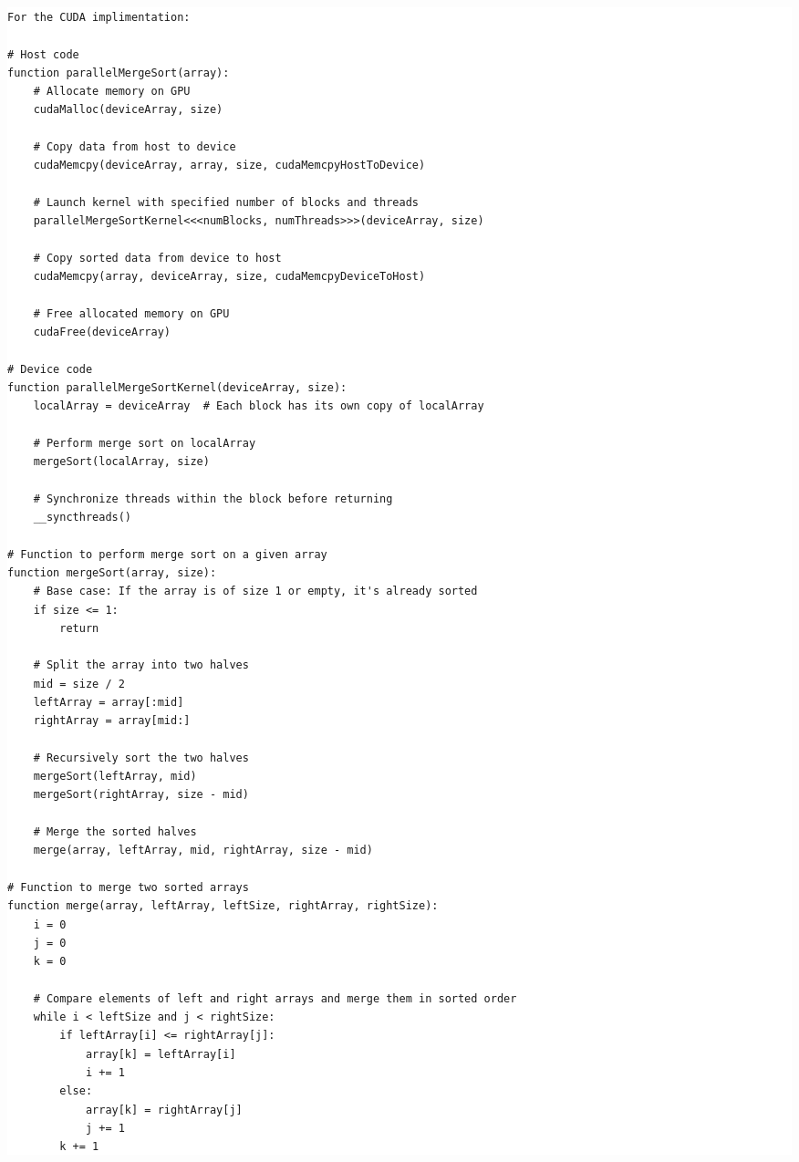 ```
For the CUDA implimentation:

# Host code
function parallelMergeSort(array):
    # Allocate memory on GPU
    cudaMalloc(deviceArray, size)

    # Copy data from host to device
    cudaMemcpy(deviceArray, array, size, cudaMemcpyHostToDevice)

    # Launch kernel with specified number of blocks and threads
    parallelMergeSortKernel<<<numBlocks, numThreads>>>(deviceArray, size)

    # Copy sorted data from device to host
    cudaMemcpy(array, deviceArray, size, cudaMemcpyDeviceToHost)

    # Free allocated memory on GPU
    cudaFree(deviceArray)

# Device code
function parallelMergeSortKernel(deviceArray, size):
    localArray = deviceArray  # Each block has its own copy of localArray

    # Perform merge sort on localArray
    mergeSort(localArray, size)

    # Synchronize threads within the block before returning
    __syncthreads()

# Function to perform merge sort on a given array
function mergeSort(array, size):
    # Base case: If the array is of size 1 or empty, it's already sorted
    if size <= 1:
        return

    # Split the array into two halves
    mid = size / 2
    leftArray = array[:mid]
    rightArray = array[mid:]

    # Recursively sort the two halves
    mergeSort(leftArray, mid)
    mergeSort(rightArray, size - mid)

    # Merge the sorted halves
    merge(array, leftArray, mid, rightArray, size - mid)

# Function to merge two sorted arrays
function merge(array, leftArray, leftSize, rightArray, rightSize):
    i = 0
    j = 0
    k = 0

    # Compare elements of left and right arrays and merge them in sorted order
    while i < leftSize and j < rightSize:
        if leftArray[i] <= rightArray[j]:
            array[k] = leftArray[i]
            i += 1
        else:
            array[k] = rightArray[j]
            j += 1
        k += 1

```